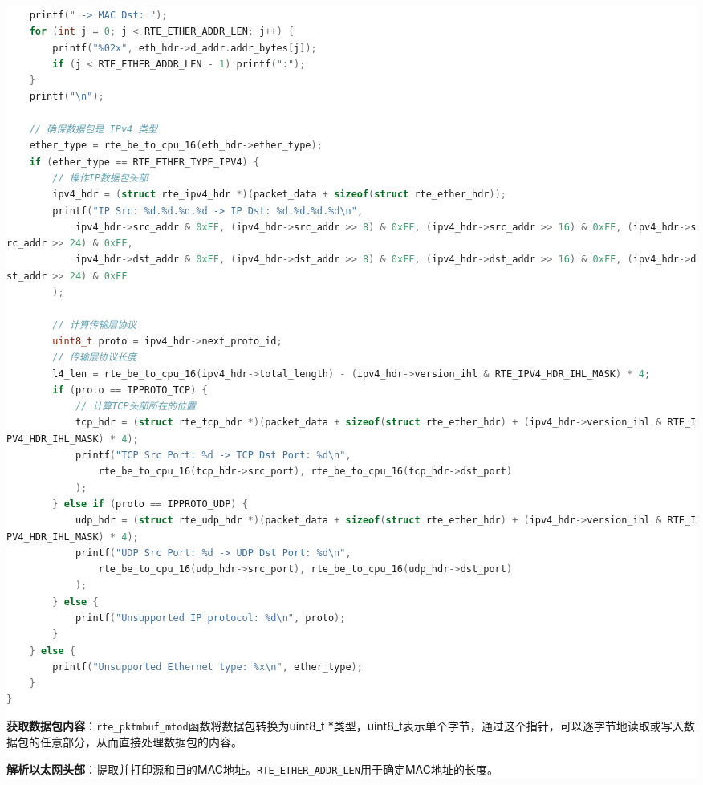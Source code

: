 ```c
    printf(" -> MAC Dst: ");
    for (int j = 0; j < RTE_ETHER_ADDR_LEN; j++) {
        printf("%02x", eth_hdr->d_addr.addr_bytes[j]);
        if (j < RTE_ETHER_ADDR_LEN - 1) printf(":");
    }
    printf("\n");

    // 确保数据包是 IPv4 类型
    ether_type = rte_be_to_cpu_16(eth_hdr->ether_type);
    if (ether_type == RTE_ETHER_TYPE_IPV4) {
        // 操作IP数据包头部
        ipv4_hdr = (struct rte_ipv4_hdr *)(packet_data + sizeof(struct rte_ether_hdr));
        printf("IP Src: %d.%d.%d.%d -> IP Dst: %d.%d.%d.%d\n",
            ipv4_hdr->src_addr & 0xFF, (ipv4_hdr->src_addr >> 8) & 0xFF, (ipv4_hdr->src_addr >> 16) & 0xFF, (ipv4_hdr->src_addr >> 24) & 0xFF,
            ipv4_hdr->dst_addr & 0xFF, (ipv4_hdr->dst_addr >> 8) & 0xFF, (ipv4_hdr->dst_addr >> 16) & 0xFF, (ipv4_hdr->dst_addr >> 24) & 0xFF
        );

        // 计算传输层协议
        uint8_t proto = ipv4_hdr->next_proto_id;
        // 传输层协议长度
        l4_len = rte_be_to_cpu_16(ipv4_hdr->total_length) - (ipv4_hdr->version_ihl & RTE_IPV4_HDR_IHL_MASK) * 4;
        if (proto == IPPROTO_TCP) {
            // 计算TCP头部所在的位置
            tcp_hdr = (struct rte_tcp_hdr *)(packet_data + sizeof(struct rte_ether_hdr) + (ipv4_hdr->version_ihl & RTE_IPV4_HDR_IHL_MASK) * 4);
            printf("TCP Src Port: %d -> TCP Dst Port: %d\n",
                rte_be_to_cpu_16(tcp_hdr->src_port), rte_be_to_cpu_16(tcp_hdr->dst_port)
            );
        } else if (proto == IPPROTO_UDP) {
            udp_hdr = (struct rte_udp_hdr *)(packet_data + sizeof(struct rte_ether_hdr) + (ipv4_hdr->version_ihl & RTE_IPV4_HDR_IHL_MASK) * 4);
            printf("UDP Src Port: %d -> UDP Dst Port: %d\n",
                rte_be_to_cpu_16(udp_hdr->src_port), rte_be_to_cpu_16(udp_hdr->dst_port)
            );
        } else {
            printf("Unsupported IP protocol: %d\n", proto);
        }
    } else {
        printf("Unsupported Ethernet type: %x\n", ether_type);
    }
}
```


**获取数据包内容**：`rte_pktmbuf_mtod`函数将数据包转换为uint8_t *类型，uint8_t表示单个字节，通过这个指针，可以逐字节地读取或写入数据包的任意部分，从而直接处理数据包的内容。

**解析以太网头部**：提取并打印源和目的MAC地址。`RTE_ETHER_ADDR_LEN`用于确定MAC地址的长度。
